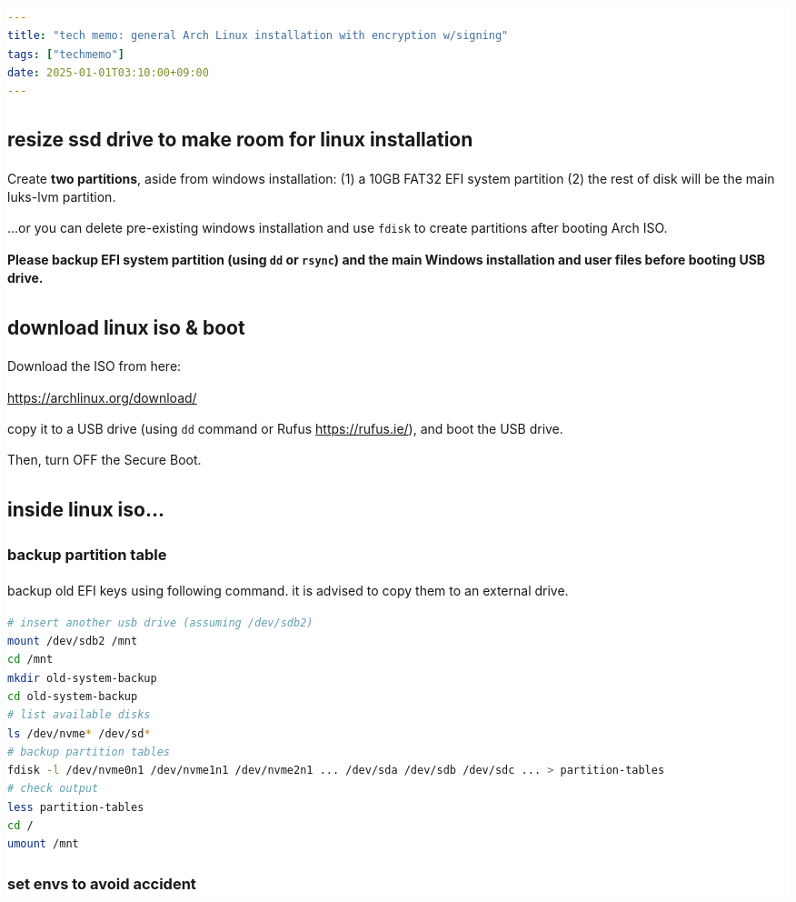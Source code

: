 ```yaml
---
title: "tech memo: general Arch Linux installation with encryption w/signing"
tags: ["techmemo"]
date: 2025-01-01T03:10:00+09:00
---
```


## resize ssd drive to make room for linux installation

Create **two partitions**, aside from windows installation: (1) a 10GB FAT32 EFI system partition (2) the rest of disk will be the main luks-lvm partition.

...or you can delete pre-existing windows installation and use `fdisk` to create partitions after booting Arch ISO.

**Please backup EFI system partition (using `dd` or `rsync`) and the main Windows installation and user files before booting USB drive.**

## download linux iso & boot

Download the ISO from here:

<https://archlinux.org/download/>

copy it to a USB drive (using `dd` command or Rufus <https://rufus.ie/>), and boot the USB drive.

Then, turn OFF the Secure Boot.

## inside linux iso...

### backup partition table
backup old EFI keys using following command. it is advised to copy them to an external drive.

```bash
# insert another usb drive (assuming /dev/sdb2)
mount /dev/sdb2 /mnt
cd /mnt
mkdir old-system-backup
cd old-system-backup
# list available disks
ls /dev/nvme* /dev/sd*
# backup partition tables
fdisk -l /dev/nvme0n1 /dev/nvme1n1 /dev/nvme2n1 ... /dev/sda /dev/sdb /dev/sdc ... > partition-tables
# check output
less partition-tables
cd /
umount /mnt
```

### set envs to avoid accident
